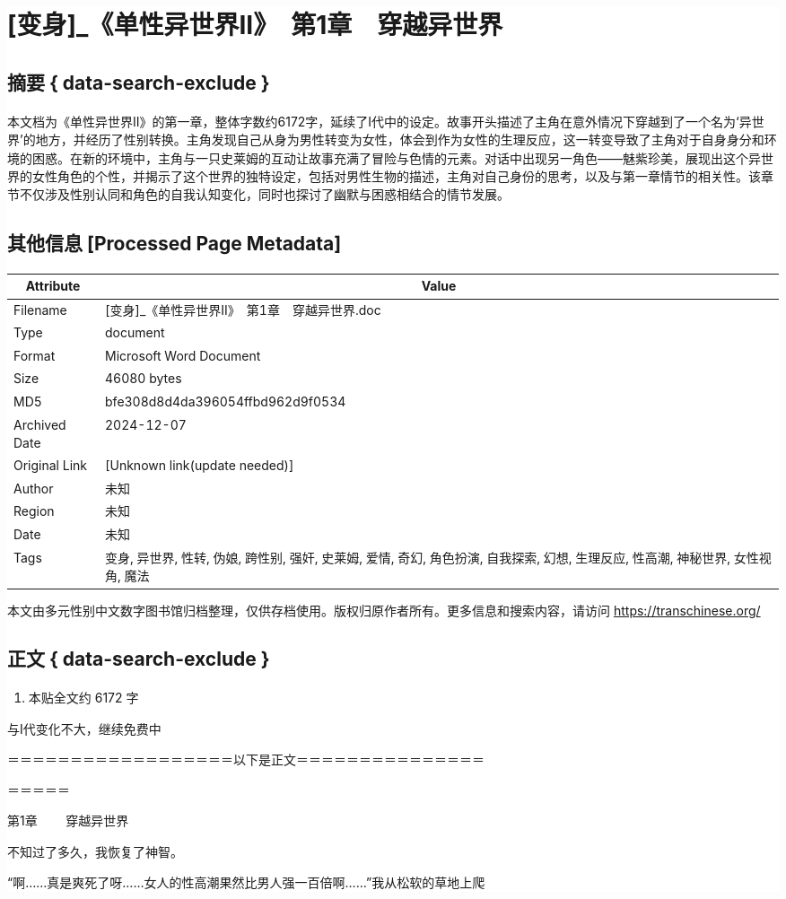 # [变身]_《单性异世界II》　第1章　穿越异世界



## 摘要  { data-search-exclude }


本文档为《单性异世界II》的第一章，整体字数约6172字，延续了I代中的设定。故事开头描述了主角在意外情况下穿越到了一个名为‘异世界’的地方，并经历了性别转换。主角发现自己从身为男性转变为女性，体会到作为女性的生理反应，这一转变导致了主角对于自身身分和环境的困惑。在新的环境中，主角与一只史莱姆的互动让故事充满了冒险与色情的元素。对话中出现另一角色——魅紫珍美，展现出这个异世界的女性角色的个性，并揭示了这个世界的独特设定，包括对男性生物的描述，主角对自己身份的思考，以及与第一章情节的相关性。该章节不仅涉及性别认同和角色的自我认知变化，同时也探讨了幽默与困惑相结合的情节发展。



## 其他信息 [Processed Page Metadata]

| Attribute       | Value                                  |
|-----------------|----------------------------------------|
| Filename        | [变身]_《单性异世界II》　第1章　穿越异世界.doc                             |
| Type            | document                                 |
| Format          | Microsoft Word Document                               |
| Size            | 46080 bytes                           |
| MD5             | bfe308d8d4da396054ffbd962d9f0534                                  |
| Archived Date   | 2024-12-07                             |
| Original Link   | [Unknown link(update needed)]                         |
| Author          | 未知                               |
| Region          | 未知                               |
| Date            | 未知                                 |
| Tags            | 变身, 异世界, 性转, 伪娘, 跨性别, 强奸, 史莱姆, 爱情, 奇幻, 角色扮演, 自我探索, 幻想, 生理反应, 性高潮, 神秘世界, 女性视角, 魔法                                 |

本文由多元性别中文数字图书馆归档整理，仅供存档使用。版权归原作者所有。更多信息和搜索内容，请访问 <https://transchinese.org/>


## 正文 { data-search-exclude }


1. 本贴全文约 6172 字

与I代变化不大，继续免费中

＝＝＝＝＝＝＝＝＝＝＝＝＝＝＝＝＝＝以下是正文＝＝＝＝＝＝＝＝＝＝＝＝＝＝＝

＝＝＝＝＝

第1章        穿越异世界

不知过了多久，我恢复了神智。

“啊……真是爽死了呀……女人的性高潮果然比男人强一百倍啊……”我从松软的草地上爬
